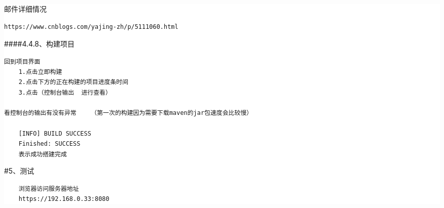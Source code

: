 邮件详细情况

	https://www.cnblogs.com/yajing-zh/p/5111060.html

####4.4.8、构建项目

	回到项目界面 
		1.点击立即构建  
		2.点击下方的正在构建的项目进度条时间  
		3.点击（控制台输出  进行查看）

	看控制台的输出有没有异常	（第一次的构建因为需要下载maven的jar包速度会比较慢）	
		
		[INFO] BUILD SUCCESS
		Finished: SUCCESS
		表示成功搭建完成
	
#5、测试

		浏览器访问服务器地址
		https://192.168.0.33:8080

